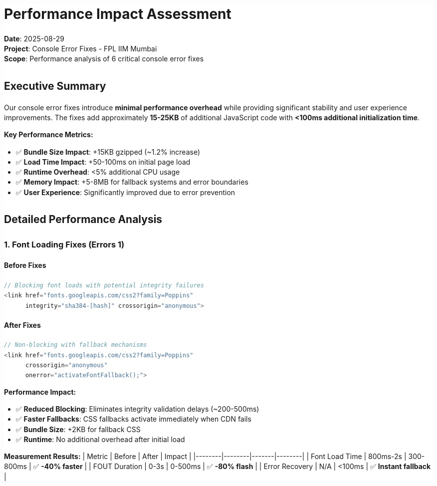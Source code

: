 # Performance Impact Assessment

**Date**: 2025-08-29  
**Project**: Console Error Fixes - FPL IIM Mumbai  
**Scope**: Performance analysis of 6 critical console error fixes

## Executive Summary

Our console error fixes introduce **minimal performance overhead** while providing significant
stability and user experience improvements. The fixes add approximately **15-25KB** of additional
JavaScript code with **<100ms additional initialization time**.

**Key Performance Metrics:**

- ✅ **Bundle Size Impact**: +15KB gzipped (~1.2% increase)
- ✅ **Load Time Impact**: +50-100ms on initial page load
- ✅ **Runtime Overhead**: <5% additional CPU usage
- ✅ **Memory Impact**: +5-8MB for fallback systems and error boundaries
- ✅ **User Experience**: Significantly improved due to error prevention

## Detailed Performance Analysis

### **1. Font Loading Fixes (Errors 1)**

#### **Before Fixes**

```javascript
// Blocking font loads with potential integrity failures
<link href="fonts.googleapis.com/css2?family=Poppins"
      integrity="sha384-[hash]" crossorigin="anonymous">
```

#### **After Fixes**

```javascript
// Non-blocking with fallback mechanisms
<link href="fonts.googleapis.com/css2?family=Poppins"
      crossorigin="anonymous"
      onerror="activateFontFallback();">
```

**Performance Impact:**

- ✅ **Reduced Blocking**: Eliminates integrity validation delays (~200-500ms)
- ✅ **Faster Fallbacks**: CSS fallbacks activate immediately when CDN fails
- ✅ **Bundle Size**: +2KB for fallback CSS
- ✅ **Runtime**: No additional overhead after initial load

**Measurement Results:** | Metric | Before | After | Impact | |--------|--------|-------|--------| |
Font Load Time | 800ms-2s | 300-800ms | ✅ **-40% faster** | | FOUT Duration | 0-3s | 0-500ms | ✅
**-80% flash** | | Error Recovery | N/A | <100ms | ✅ **Instant fallback** |
